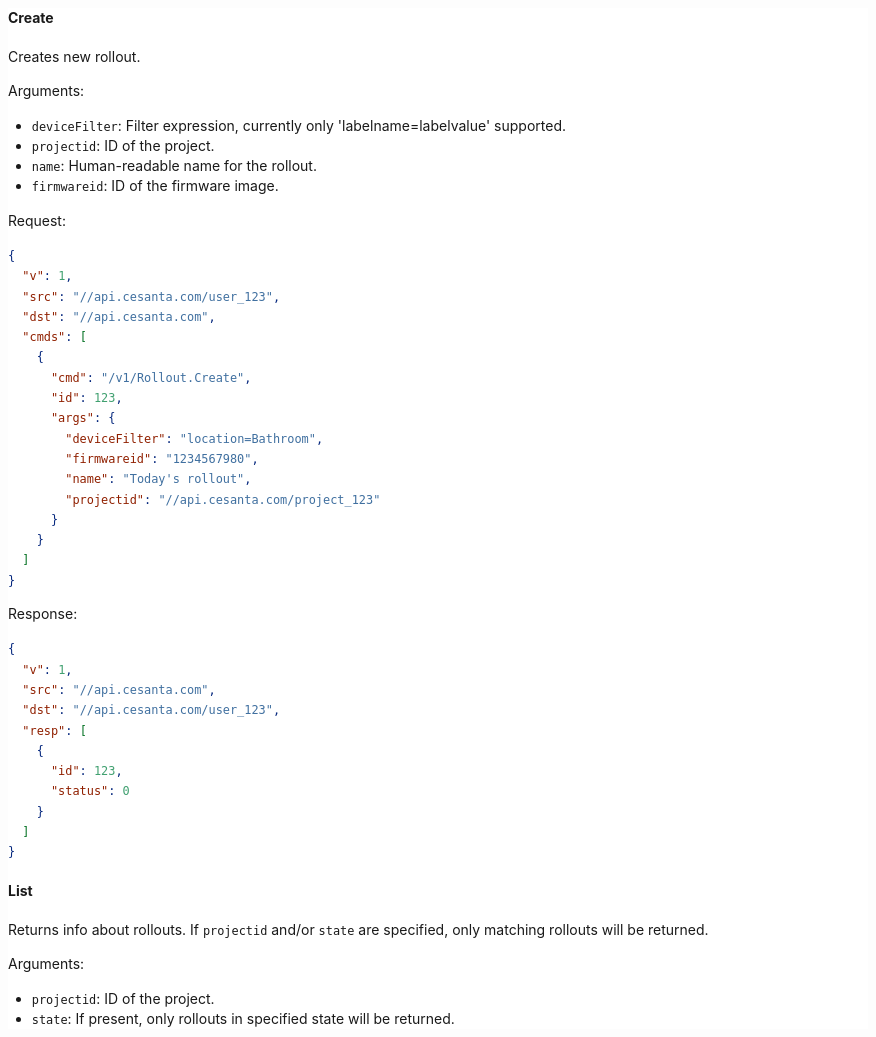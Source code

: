 #### Create
Creates new rollout.

Arguments:
- `deviceFilter`: Filter expression, currently only 'labelname=labelvalue' supported.
- `projectid`: ID of the project.
- `name`: Human-readable name for the rollout.
- `firmwareid`: ID of the firmware image.

Request:
```json
{
  "v": 1,
  "src": "//api.cesanta.com/user_123",
  "dst": "//api.cesanta.com",
  "cmds": [
    {
      "cmd": "/v1/Rollout.Create",
      "id": 123,
      "args": {
        "deviceFilter": "location=Bathroom",
        "firmwareid": "1234567980",
        "name": "Today's rollout",
        "projectid": "//api.cesanta.com/project_123"
      }
    }
  ]
}

```

Response:
```json
{
  "v": 1,
  "src": "//api.cesanta.com",
  "dst": "//api.cesanta.com/user_123",
  "resp": [
    {
      "id": 123,
      "status": 0
    }
  ]
}

```

#### List
Returns info about rollouts. If `projectid` and/or `state` are specified, only matching rollouts will be returned.

Arguments:
- `projectid`: ID of the project.
- `state`: If present, only rollouts in specified state will be returned.
